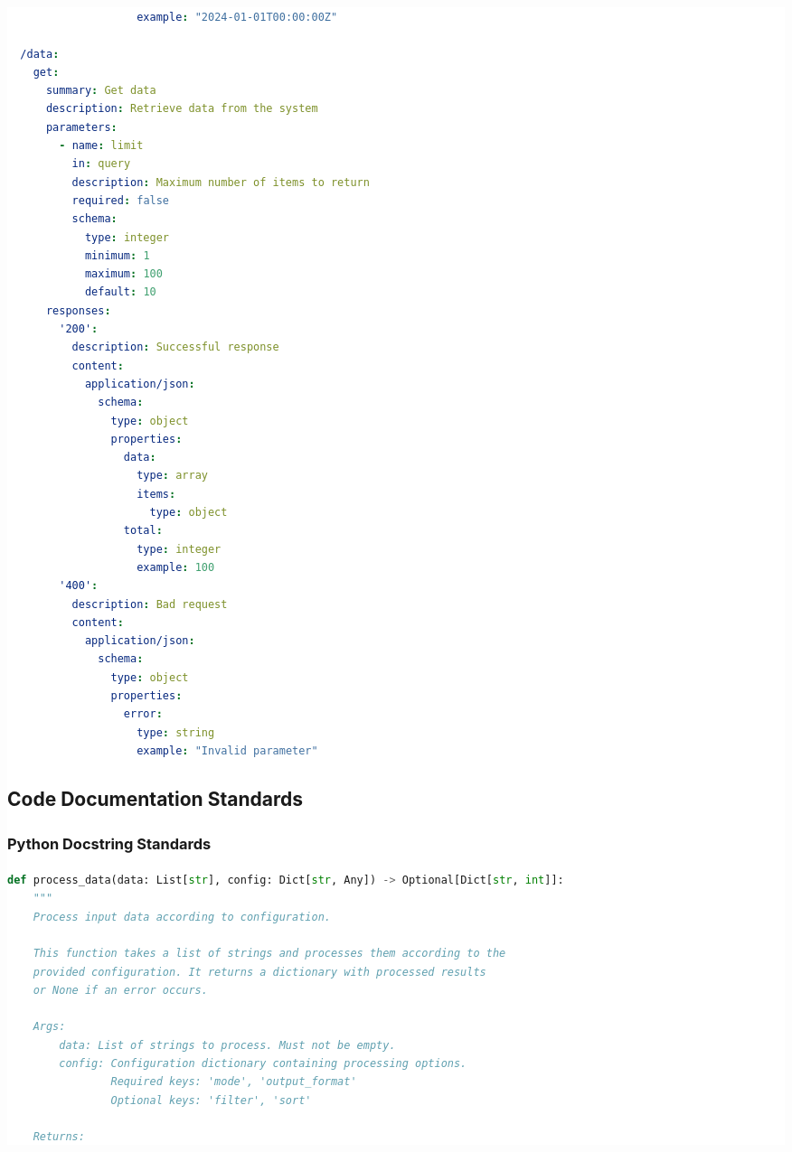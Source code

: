 ```yaml
                    example: "2024-01-01T00:00:00Z"

  /data:
    get:
      summary: Get data
      description: Retrieve data from the system
      parameters:
        - name: limit
          in: query
          description: Maximum number of items to return
          required: false
          schema:
            type: integer
            minimum: 1
            maximum: 100
            default: 10
      responses:
        '200':
          description: Successful response
          content:
            application/json:
              schema:
                type: object
                properties:
                  data:
                    type: array
                    items:
                      type: object
                  total:
                    type: integer
                    example: 100
        '400':
          description: Bad request
          content:
            application/json:
              schema:
                type: object
                properties:
                  error:
                    type: string
                    example: "Invalid parameter"
```

## Code Documentation Standards

### Python Docstring Standards
```python
def process_data(data: List[str], config: Dict[str, Any]) -> Optional[Dict[str, int]]:
    """
    Process input data according to configuration.
    
    This function takes a list of strings and processes them according to the
    provided configuration. It returns a dictionary with processed results
    or None if an error occurs.
    
    Args:
        data: List of strings to process. Must not be empty.
        config: Configuration dictionary containing processing options.
                Required keys: 'mode', 'output_format'
                Optional keys: 'filter', 'sort'
    
    Returns:
```
